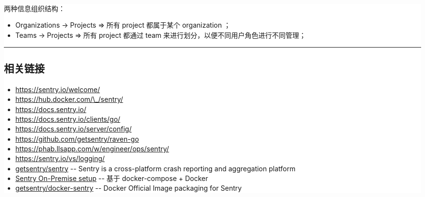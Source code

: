 
两种信息组织结构：

- Organizations -> Projects => 所有 project 都属于某个 organization ；
- Teams -> Projects => 所有 project 都通过 team 来进行划分，以便不同用户角色进行不同管理；


----------

## 相关链接

- https://sentry.io/welcome/
- https://hub.docker.com/\_/sentry/
- https://docs.sentry.io/
- https://docs.sentry.io/clients/go/
- https://docs.sentry.io/server/config/
- https://github.com/getsentry/raven-go
- https://phab.llsapp.com/w/engineer/ops/sentry/
- https://sentry.io/vs/logging/
- [getsentry/sentry](https://github.com/getsentry/sentry) -- Sentry is a cross-platform crash reporting and aggregation platform
- [Sentry On-Premise setup](https://github.com/getsentry/onpremise) -- 基于 docker-compose + Docker
- [getsentry/docker-sentry](https://github.com/getsentry/docker-sentry/) -- Docker Official Image packaging for Sentry
